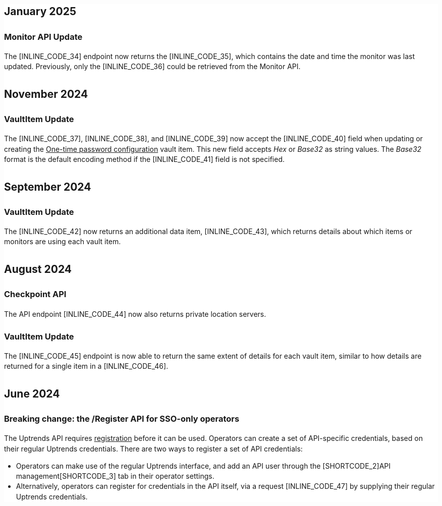## January 2025

### Monitor API Update

The [INLINE_CODE_34] endpoint now returns the [INLINE_CODE_35], which contains the date and time the monitor was last updated. Previously, only the [INLINE_CODE_36] could be retrieved from the Monitor API.

## November 2024

### VaultItem Update

The [INLINE_CODE_37], [INLINE_CODE_38], and [INLINE_CODE_39] now accept the [INLINE_CODE_40] field when updating or creating the [One-time password configuration]([LINK_URL_21]) vault item. This new field accepts *Hex* or *Base32* as string values. The *Base32* format is the default encoding method if the [INLINE_CODE_41] field is not specified.

## September 2024

### VaultItem Update

The [INLINE_CODE_42] now returns an additional data item, [INLINE_CODE_43], which returns details about which items or monitors are using each vault item.

## August 2024

### Checkpoint API

The API endpoint [INLINE_CODE_44] now also returns private location servers.

### VaultItem Update

The [INLINE_CODE_45] endpoint is now able to return the same extent of details for each vault item, similar to how details are returned for a single item in a [INLINE_CODE_46].

## June 2024

### Breaking change: the /Register API for SSO-only operators

The Uptrends API requires [registration]([LINK_URL_22]) before it can be used. Operators can create a set of API-specific credentials, based on their regular Uptrends credentials. There are two ways to register a set of API credentials:

- Operators can make use of the regular Uptrends interface, and add an API user through the [SHORTCODE_2]API management[SHORTCODE_3] tab in their operator settings.
- Alternatively, operators can register for credentials in the API itself, via a request [INLINE_CODE_47] by supplying their regular Uptrends credentials.
